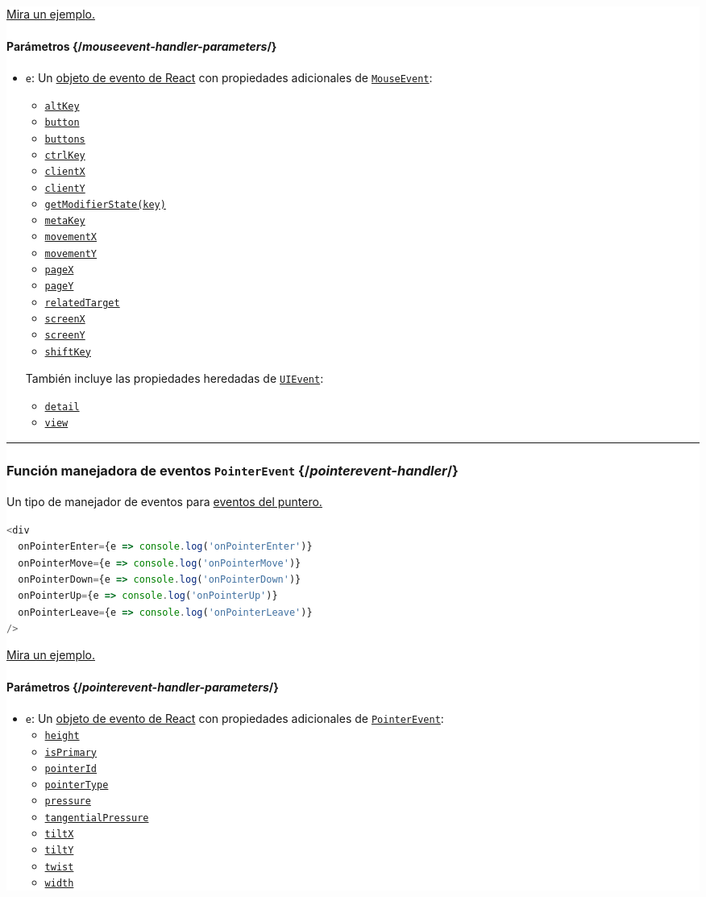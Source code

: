 [Mira un ejemplo.](#handling-mouse-events)

#### Parámetros {/*mouseevent-handler-parameters*/}

* `e`: Un [objeto de evento de React](#react-event-object) con propiedades adicionales de [`MouseEvent`](https://developer.mozilla.org/es/docs/Web/API/MouseEvent):
  * [`altKey`](https://developer.mozilla.org/en-US/docs/Web/API/MouseEvent/altKey)
  * [`button`](https://developer.mozilla.org/en-US/docs/Web/API/MouseEvent/button)
  * [`buttons`](https://developer.mozilla.org/en-US/docs/Web/API/MouseEvent/buttons)
  * [`ctrlKey`](https://developer.mozilla.org/en-US/docs/Web/API/MouseEvent/ctrlKey)
  * [`clientX`](https://developer.mozilla.org/en-US/docs/Web/API/MouseEvent/clientX)
  * [`clientY`](https://developer.mozilla.org/en-US/docs/Web/API/MouseEvent/clientY)
  * [`getModifierState(key)`](https://developer.mozilla.org/en-US/docs/Web/API/MouseEvent/getModifierState)
  * [`metaKey`](https://developer.mozilla.org/en-US/docs/Web/API/MouseEvent/metaKey)
  * [`movementX`](https://developer.mozilla.org/en-US/docs/Web/API/MouseEvent/movementX)
  * [`movementY`](https://developer.mozilla.org/en-US/docs/Web/API/MouseEvent/movementY)
  * [`pageX`](https://developer.mozilla.org/en-US/docs/Web/API/MouseEvent/pageX)
  * [`pageY`](https://developer.mozilla.org/en-US/docs/Web/API/MouseEvent/pageY)
  * [`relatedTarget`](https://developer.mozilla.org/en-US/docs/Web/API/MouseEvent/relatedTarget)
  * [`screenX`](https://developer.mozilla.org/en-US/docs/Web/API/MouseEvent/screenX)
  * [`screenY`](https://developer.mozilla.org/en-US/docs/Web/API/MouseEvent/screenY)
  * [`shiftKey`](https://developer.mozilla.org/es/docs/Web/API/MouseEvent/shiftKey)

  También incluye las propiedades heredadas de [`UIEvent`](https://developer.mozilla.org/es/docs/Web/API/UIEvent):

  * [`detail`](https://developer.mozilla.org/en-US/docs/Web/API/UIEvent/detail)
  * [`view`](https://developer.mozilla.org/en-US/docs/Web/API/UIEvent/view)

---

### Función manejadora de eventos `PointerEvent` {/*pointerevent-handler*/}

Un tipo de manejador de eventos para [eventos del puntero.](https://developer.mozilla.org/en-US/docs/Web/API/Pointer_events)

```js
<div
  onPointerEnter={e => console.log('onPointerEnter')}
  onPointerMove={e => console.log('onPointerMove')}
  onPointerDown={e => console.log('onPointerDown')}
  onPointerUp={e => console.log('onPointerUp')}
  onPointerLeave={e => console.log('onPointerLeave')}
/>
```

[Mira un ejemplo.](#handling-pointer-events)

#### Parámetros {/*pointerevent-handler-parameters*/}

* `e`: Un [objeto de evento de React](#react-event-object) con propiedades adicionales de [`PointerEvent`](https://developer.mozilla.org/en-US/docs/Web/API/PointerEvent):
  * [`height`](https://developer.mozilla.org/en-US/docs/Web/API/PointerEvent/height)
  * [`isPrimary`](https://developer.mozilla.org/en-US/docs/Web/API/PointerEvent/isPrimary)
  * [`pointerId`](https://developer.mozilla.org/en-US/docs/Web/API/PointerEvent/pointerId)
  * [`pointerType`](https://developer.mozilla.org/en-US/docs/Web/API/PointerEvent/pointerType)
  * [`pressure`](https://developer.mozilla.org/en-US/docs/Web/API/PointerEvent/pressure)
  * [`tangentialPressure`](https://developer.mozilla.org/en-US/docs/Web/API/PointerEvent/tangentialPressure)
  * [`tiltX`](https://developer.mozilla.org/en-US/docs/Web/API/PointerEvent/tiltX)
  * [`tiltY`](https://developer.mozilla.org/en-US/docs/Web/API/PointerEvent/tiltY)
  * [`twist`](https://developer.mozilla.org/en-US/docs/Web/API/PointerEvent/twist)
  * [`width`](https://developer.mozilla.org/en-US/docs/Web/API/PointerEvent/width)
